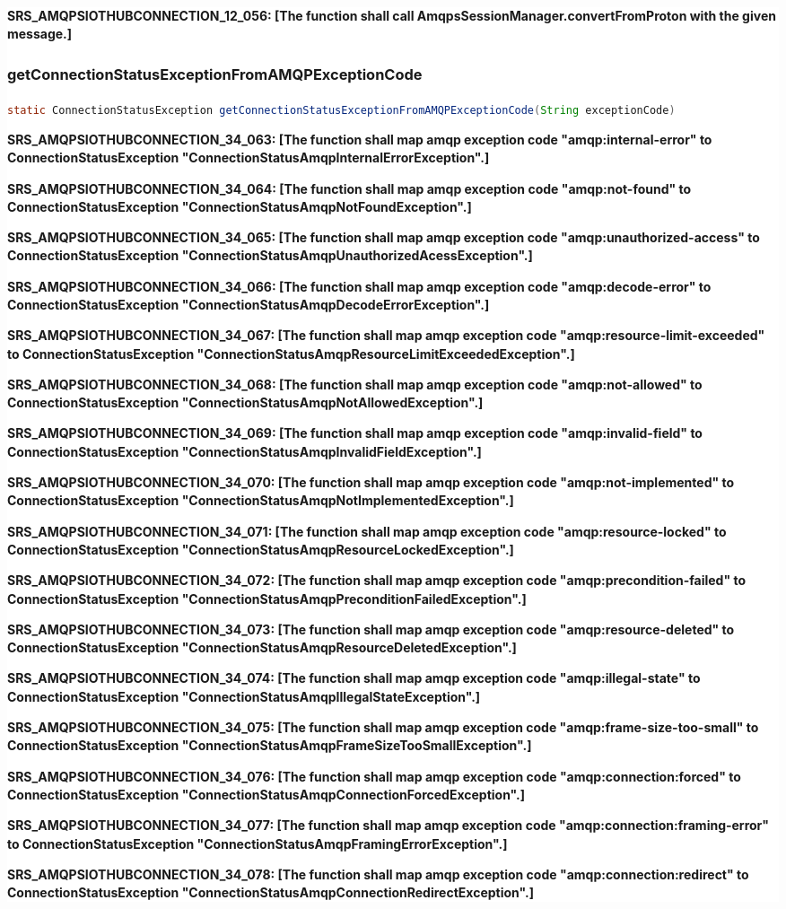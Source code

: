**SRS_AMQPSIOTHUBCONNECTION_12_056: [**The function shall call AmqpsSessionManager.convertFromProton with the given message.**]**


### getConnectionStatusExceptionFromAMQPExceptionCode
```java
static ConnectionStatusException getConnectionStatusExceptionFromAMQPExceptionCode(String exceptionCode)
```

**SRS_AMQPSIOTHUBCONNECTION_34_063: [**The function shall map amqp exception code "amqp:internal-error" to ConnectionStatusException "ConnectionStatusAmqpInternalErrorException".**]**

**SRS_AMQPSIOTHUBCONNECTION_34_064: [**The function shall map amqp exception code "amqp:not-found" to ConnectionStatusException "ConnectionStatusAmqpNotFoundException".**]**

**SRS_AMQPSIOTHUBCONNECTION_34_065: [**The function shall map amqp exception code "amqp:unauthorized-access" to ConnectionStatusException "ConnectionStatusAmqpUnauthorizedAcessException".**]**

**SRS_AMQPSIOTHUBCONNECTION_34_066: [**The function shall map amqp exception code "amqp:decode-error" to ConnectionStatusException "ConnectionStatusAmqpDecodeErrorException".**]**

**SRS_AMQPSIOTHUBCONNECTION_34_067: [**The function shall map amqp exception code "amqp:resource-limit-exceeded" to ConnectionStatusException "ConnectionStatusAmqpResourceLimitExceededException".**]**

**SRS_AMQPSIOTHUBCONNECTION_34_068: [**The function shall map amqp exception code "amqp:not-allowed" to ConnectionStatusException "ConnectionStatusAmqpNotAllowedException".**]**

**SRS_AMQPSIOTHUBCONNECTION_34_069: [**The function shall map amqp exception code "amqp:invalid-field" to ConnectionStatusException "ConnectionStatusAmqpInvalidFieldException".**]**

**SRS_AMQPSIOTHUBCONNECTION_34_070: [**The function shall map amqp exception code "amqp:not-implemented" to ConnectionStatusException "ConnectionStatusAmqpNotImplementedException".**]**

**SRS_AMQPSIOTHUBCONNECTION_34_071: [**The function shall map amqp exception code "amqp:resource-locked" to ConnectionStatusException "ConnectionStatusAmqpResourceLockedException".**]**

**SRS_AMQPSIOTHUBCONNECTION_34_072: [**The function shall map amqp exception code "amqp:precondition-failed" to ConnectionStatusException "ConnectionStatusAmqpPreconditionFailedException".**]**

**SRS_AMQPSIOTHUBCONNECTION_34_073: [**The function shall map amqp exception code "amqp:resource-deleted" to ConnectionStatusException "ConnectionStatusAmqpResourceDeletedException".**]**

**SRS_AMQPSIOTHUBCONNECTION_34_074: [**The function shall map amqp exception code "amqp:illegal-state" to ConnectionStatusException "ConnectionStatusAmqpIllegalStateException".**]**

**SRS_AMQPSIOTHUBCONNECTION_34_075: [**The function shall map amqp exception code "amqp:frame-size-too-small" to ConnectionStatusException "ConnectionStatusAmqpFrameSizeTooSmallException".**]**

**SRS_AMQPSIOTHUBCONNECTION_34_076: [**The function shall map amqp exception code "amqp:connection:forced" to ConnectionStatusException "ConnectionStatusAmqpConnectionForcedException".**]**

**SRS_AMQPSIOTHUBCONNECTION_34_077: [**The function shall map amqp exception code "amqp:connection:framing-error" to ConnectionStatusException "ConnectionStatusAmqpFramingErrorException".**]**

**SRS_AMQPSIOTHUBCONNECTION_34_078: [**The function shall map amqp exception code "amqp:connection:redirect" to ConnectionStatusException "ConnectionStatusAmqpConnectionRedirectException".**]**
